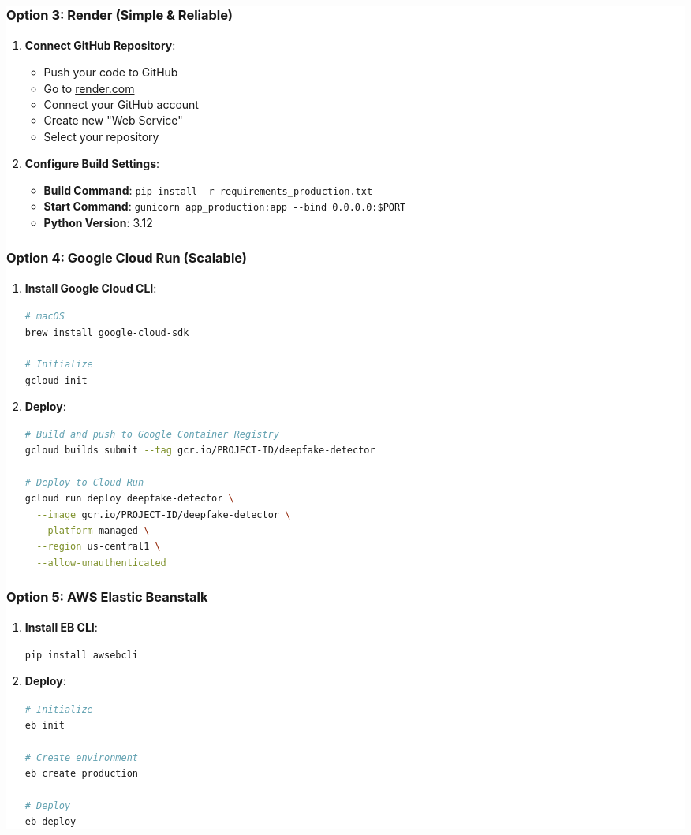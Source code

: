 ### Option 3: Render (Simple & Reliable)

1. **Connect GitHub Repository**:
   - Push your code to GitHub
   - Go to [render.com](https://render.com)
   - Connect your GitHub account
   - Create new "Web Service"
   - Select your repository

2. **Configure Build Settings**:
   - **Build Command**: `pip install -r requirements_production.txt`
   - **Start Command**: `gunicorn app_production:app --bind 0.0.0.0:$PORT`
   - **Python Version**: 3.12

### Option 4: Google Cloud Run (Scalable)

1. **Install Google Cloud CLI**:
   ```bash
   # macOS
   brew install google-cloud-sdk
   
   # Initialize
   gcloud init
   ```

2. **Deploy**:
   ```bash
   # Build and push to Google Container Registry
   gcloud builds submit --tag gcr.io/PROJECT-ID/deepfake-detector
   
   # Deploy to Cloud Run
   gcloud run deploy deepfake-detector \
     --image gcr.io/PROJECT-ID/deepfake-detector \
     --platform managed \
     --region us-central1 \
     --allow-unauthenticated
   ```

### Option 5: AWS Elastic Beanstalk

1. **Install EB CLI**:
   ```bash
   pip install awsebcli
   ```

2. **Deploy**:
   ```bash
   # Initialize
   eb init
   
   # Create environment
   eb create production
   
   # Deploy
   eb deploy
   ```
